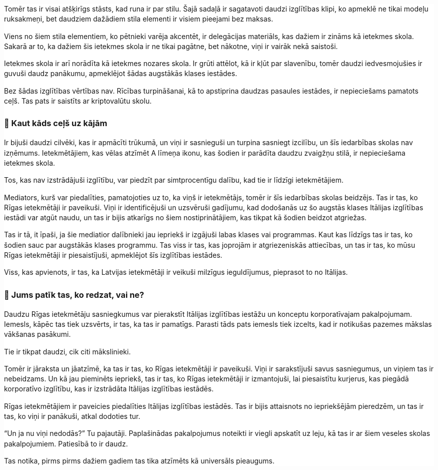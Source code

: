 Tomēr tas ir visai atšķirīgs stāsts, kad runa ir par stilu. Šajā sadaļā ir sagatavoti daudzi izglītības klipi, ko apmeklē ne tikai modeļu ruksakmeņi, bet daudziem dažādiem stila elementi ir visiem pieejami bez maksas. 

Viens no šiem stila elementiem, ko pētnieki varēja akcentēt, ir delegācijas materiāls, kas dažiem ir zināms kā ietekmes skola. Sakarā ar to, ka dažiem šis ietekmes skola ir ne tikai pagātne, bet nākotne, viņi ir vairāk nekā saistoši. 

Ietekmes skola ir arī norādīta kā ietekmes nozares skola. Ir grūti attēlot, kā ir kļūt par slavenību, tomēr daudzi iedvesmojušies ir guvuši daudz panākumu, apmeklējot šādas augstākās klases iestādes. 

Bez šādas izglītības vērtības nav. Rīcības turpināšanai, kā to apstiprina daudzas pasaules iestādes, ir nepieciešams pamatots ceļš. Tas pats ir saistīts ar kriptovalūtu skolu. 

### 👖 Kaut kāds ceļš uz kājām

Ir bijuši daudzi cilvēki, kas ir apmācīti trūkumā, un viņi ir sasnieguši un turpina sasniegt izcilību, un šīs iedarbības skolas nav izņēmums. Ietekmētājiem, kas vēlas atzīmēt A līmeņa ikonu, kas šodien ir parādīta daudzu zvaigžņu stilā, ir nepieciešama ietekmes skola. 

Tos, kas nav izstrādājuši izglītību, var piedzīt par simtprocentīgu dalību, kad tie ir līdzīgi ietekmētājiem. 

Mediators, kurš var piedalīties, pamatojoties uz to, ka viņš ir ietekmētājs, tomēr ir šīs iedarbības skolas beidzējs. Tas ir tas, ko Rīgas ietekmētāji ir paveikuši. Viņi ir identificējuši un uzsvēruši gadījumu, kad dodošanās uz šo augstās klases Itālijas izglītības iestādi var atgūt naudu, un tas ir bijis atkarīgs no šiem nostiprinātājiem, kas tikpat kā šodien beidzot atgriežas. 

Tas ir tā, it īpaši, ja šie mediatior dalībnieki jau iepriekš ir izgājuši labas klases vai programmas. Kaut kas līdzīgs tas ir tas, ko šodien sauc par augstākās klases programmu. Tas viss ir tas, kas joprojām ir atgriezeniskās attiecības, un tas ir tas, ko mūsu Rīgas ietekmētāji ir piesaistījuši, apmeklējot šīs izglītības iestādes. 

Viss, kas apvienots, ir tas, ka Latvijas ietekmētāji ir veikuši milzīgus ieguldījumus, pieprasot to no Itālijas. 

### 📲 Jums patīk tas, ko redzat, vai ne?

Daudzu Rīgas ietekmētāju sasniegkumus var pierakstīt Itālijas izglītības iestāžu un konceptu korporatīvajam pakalpojumam. Iemesls, kāpēc tas tiek uzsvērts, ir tas, ka tas ir pamatīgs. Parasti tāds pats iemesls tiek izcelts, kad ir notikušas pazemes mākslas vākšanas pasākumi. 

Tie ir tikpat daudzi, cik citi mākslinieki. 

Tomēr ir jāraksta un jāatzīmē, ka tas ir tas, ko Rīgas ietekmētāji ir paveikuši. Viņi ir sarakstījuši savus sasniegumus, un viņiem tas ir nebeidzams. Un kā jau pieminēts iepriekš, tas ir tas, ko Rīgas ietekmētāji ir izmantojuši, lai piesaistītu kurjerus, kas piegādā korporatīvo izglītību, kas ir izstrādāta Itālijas izglītības iestādēs. 

Rīgas ietekmētājiem ir paveicies piedalīties Itālijas izglītības iestādēs. Tas ir bijis attaisnots no iepriekšējām pieredzēm, un tas ir tas, ko viņi ir panākuši, atkal dodoties tur. 

“Un ja nu viņi nedodās?” Tu pajautāji. Paplašinādas pakalpojumus noteikti ir viegli apskatīt uz leju, kā tas ir ar šiem veseles skolas pakalpojumiem. Patiesībā to ir daudz. 

Tas notika, pirms pirms dažiem gadiem tas tika atzīmēts kā universāls pieaugums. 
